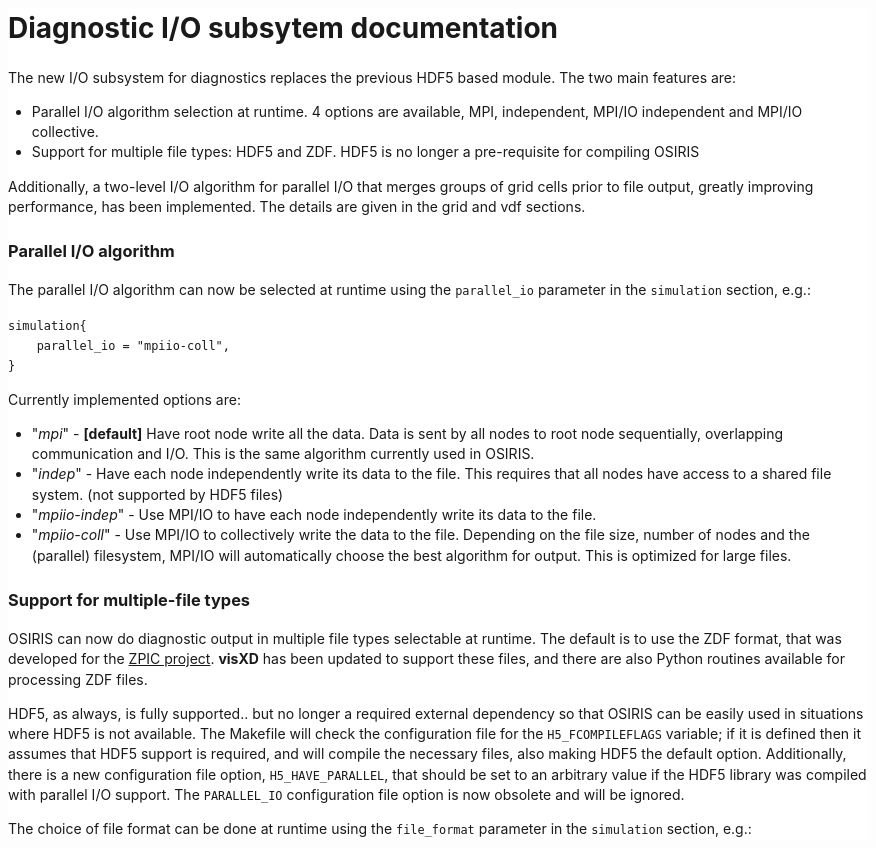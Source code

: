 # Diagnostic I/O subsytem documentation

The new I/O subsystem for diagnostics replaces the previous HDF5 based module. The two main features are:

- Parallel I/O algorithm selection at runtime. 4 options are available, MPI, independent, MPI/IO independent and MPI/IO collective.
- Support for multiple file types: HDF5 and ZDF. HDF5 is no longer a pre-requisite for compiling OSIRIS

Additionally, a two-level I/O algorithm for parallel I/O that merges groups of grid cells prior to file output, greatly improving performance, has been implemented. The details are given in the grid and vdf sections.

### Parallel I/O algorithm

The parallel I/O algorithm can now be selected at runtime using the `parallel_io` parameter in the `simulation` section, e.g.:

```
simulation{
    parallel_io = "mpiio-coll",
}
```

Currently implemented options are:

- "_mpi_" - **[default]** Have root node write all the data. Data is sent by all nodes to root node sequentially, overlapping communication and I/O. This is the same algorithm currently used in OSIRIS. 
- "_indep_" - Have each node independently write its data to the file. This requires that all nodes have access to a shared file system. (not supported by HDF5 files)
- "_mpiio-indep_" - Use MPI/IO to have each node independently write its data to the file.
- "_mpiio-coll_" - Use MPI/IO to collectively write the data to the file. Depending on the file size, number of nodes and the (parallel) filesystem, MPI/IO will automatically choose the best algorithm for output. This is optimized for large files.

### Support for multiple-file types

OSIRIS can now do diagnostic output in multiple file types selectable at runtime. The default is to use the ZDF format, that was developed for the [ZPIC project](https://github.com/zambzamb/zpic). **visXD** has been updated to support these files, and there are also Python routines available for processing ZDF files.

HDF5, as always, is fully supported.. but no longer a required external dependency so that OSIRIS can be easily used in situations where HDF5 is not available. The Makefile will check the configuration file for the `H5_FCOMPILEFLAGS` variable; if it is defined then it assumes that HDF5 support is required, and will compile the necessary files, also making HDF5 the default option. Additionally, there is a new configuration file option, `H5_HAVE_PARALLEL`, that should be set to an arbitrary value if the HDF5 library was compiled with parallel I/O support. The `PARALLEL_IO` configuration file option is now obsolete and will be ignored.

The choice of file format can be done at runtime using the `file_format` parameter in the `simulation` section, e.g.:

